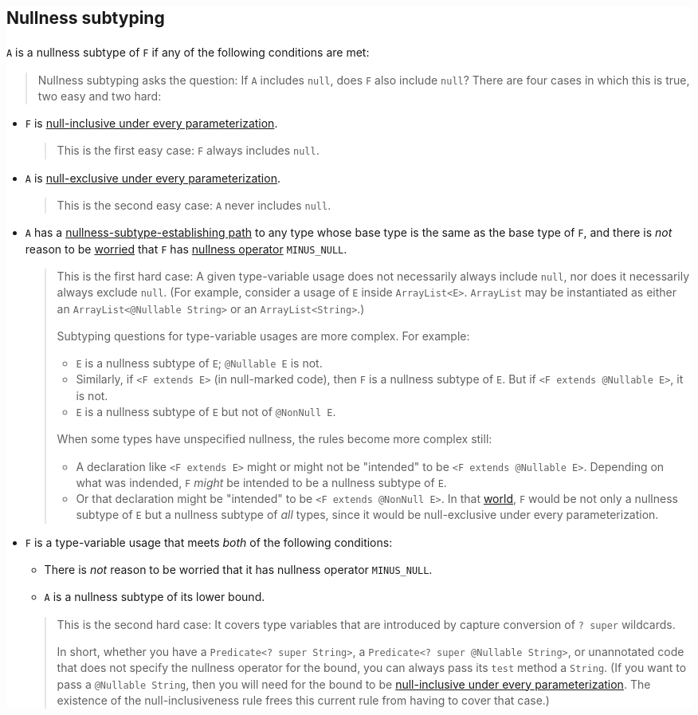 ## Nullness subtyping

`A` is a nullness subtype of `F` if any of the following conditions are met:

> Nullness subtyping asks the question: If `A` includes `null`, does `F` also
> include `null`? There are four cases in which this is true, two easy and two
> hard:

-   `F` is [null-inclusive under every parameterization].

    > This is the first easy case: `F` always includes `null`.

-   `A` is [null-exclusive under every parameterization].

    > This is the second easy case: `A` never includes `null`.

-   `A` has a [nullness-subtype-establishing path] to any type whose base type
    is the same as the base type of `F`, and there is *not* reason to be
    [worried] that `F` has [nullness operator] `MINUS_NULL`.

    > This is the first hard case: A given type-variable usage does not
    > necessarily always include `null`, nor does it necessarily always exclude
    > `null`. (For example, consider a usage of `E` inside `ArrayList<E>`.
    > `ArrayList` may be instantiated as either an `ArrayList<@Nullable String>`
    > or an `ArrayList<String>`.)
    >
    > Subtyping questions for type-variable usages are more complex. For
    > example:
    >
    > -   `E` is a nullness subtype of `E`; `@Nullable E` is not.
    > -   Similarly, if `<F extends E>` (in null-marked code), then `F` is a
    >     nullness subtype of `E`. But if `<F extends @Nullable E>`, it is not.
    > -   `E` is a nullness subtype of `E` but not of `@NonNull E`.
    >
    > When some types have unspecified nullness, the rules become more complex
    > still:
    >
    > -   A declaration like `<F extends E>` might or might not be "intended" to
    >     be `<F extends @Nullable E>`. Depending on what was indended, `F`
    >     *might* be intended to be a nullness subtype of `E`.
    > -   Or that declaration might be "intended" to be `<F extends @NonNull
    >     E>`. In that [world], `F` would be not only a nullness subtype of `E`
    >     but a nullness subtype of *all* types, since it would be
    >     null-exclusive under every parameterization.

-   `F` is a type-variable usage that meets *both* of the following conditions:

    -   There is *not* reason to be worried that it has nullness operator
        `MINUS_NULL`.

    -   `A` is a nullness subtype of its lower bound.

    > This is the second hard case: It covers type variables that are introduced
    > by capture conversion of `? super` wildcards.
    >
    > In short, whether you have a `Predicate<? super String>`, a `Predicate<?
    > super @Nullable String>`, or unannotated code that does not specify the
    > nullness operator for the bound, you can always pass its `test` method a
    > `String`. (If you want to pass a `@Nullable String`, then you will need
    > for the bound to be [null-inclusive under every parameterization]. The
    > existence of the null-inclusiveness rule frees this current rule from
    > having to cover that case.)


[#49]: https://github.com/jspecify/jspecify/issues/49
[#65]: https://github.com/jspecify/jspecify/issues/65
[Java SE 23]: https://docs.oracle.com/javase/specs/jls/se23/html/index.html
[JLS 1.3]: https://docs.oracle.com/javase/specs/jls/se23/html/jls-1.html#jls-1.3
[JLS 15.20.2]: https://docs.oracle.com/javase/specs/jls/se23/html/jls-15.html#jls-15.20.2
[JLS 4.10.4]: https://docs.oracle.com/javase/specs/jls/se23/html/jls-4.html#jls-4.10.4
[JLS 4.10]: https://docs.oracle.com/javase/specs/jls/se23/html/jls-4.html#jls-4.10
[JLS 4.3.4]: https://docs.oracle.com/javase/specs/jls/se23/html/jls-4.html#jls-4.3.4
[JLS 4.4]: https://docs.oracle.com/javase/specs/jls/se23/html/jls-4.html#jls-4.4
[JLS 4.5.1]: https://docs.oracle.com/javase/specs/jls/se23/html/jls-4.html#jls-4.5.1
[JLS 4.5.2]: https://docs.oracle.com/javase/specs/jls/se23/html/jls-4.html#jls-4.5.2
[JLS 4.5]: https://docs.oracle.com/javase/specs/jls/se23/html/jls-4.html#jls-4.5
[JLS 4.9]: https://docs.oracle.com/javase/specs/jls/se23/html/jls-4.html#jls-4.9
[JLS 4]: https://docs.oracle.com/javase/specs/jls/se23/html/jls-4.html
[JLS 5.1.10]: https://docs.oracle.com/javase/specs/jls/se23/html/jls-5.html#jls-5.1.10
[JLS 8.4.1]: https://docs.oracle.com/javase/specs/jls/se23/html/jls-8.html#jls-8.4.1
[JLS 8.4.8.1]: https://docs.oracle.com/javase/specs/jls/se23/html/jls-8.html#jls-8.4.8.1
[JVMS 5.4.5]: https://docs.oracle.com/javase/specs/jvms/se14/html/jvms-5.html#jvms-5.4.5
[`FluentIterable<E>`]: https://guava.dev/releases/snapshot-jre/api/docs/com/google/common/collect/FluentIterable.html
[all worlds]: #multiple-worlds
[all-worlds]: #multiple-worlds
[applying operator]: #applying-operator
[augmented type]: #augmented-type
[augmented types]: #augmented-type
[base type]: #base-type
[base types]: #base-type
[capture conversion]: #capture-conversion
[comfortable]: #comfortable
[containment]: #containment
[in all worlds]: #multiple-worlds
[in some world]: #multiple-worlds
[intersection type]: #intersection-types
[intersection types]: #intersection-types
[multiple worlds]: #multiple-worlds
[null-exclusive under every parameterization]: #null-exclusive-under-every-parameterization
[null-inclusive under every parameterization]: #null-inclusive-under-every-parameterization
[null-marked scope]: #null-marked-scope
[nullness operator]: #nullness-operator
[nullness subtype]: #nullness-subtyping
[nullness subtyping]: #nullness-subtyping
[nullness-delegating subtyping rules for Java]: #nullness-delegating-subtyping
[nullness-delegating subtyping]: #nullness-delegating-subtyping
[nullness-subtype-establishing direct-supertype edges]: #nullness-subtype-establishing-direct-supertype-edges
[nullness-subtype-establishing path]: #nullness-subtype-establishing-path
[pattern]: https://docs.oracle.com/en/java/javase/23/language/pattern-matching.html
[repeatable]: https://docs.oracle.com/en/java/javase/23/docs/api/java.base/java/lang/annotation/Repeatable.html
[same type]: #same-type
[same-type]: #same-type
[semantics]: #semantics
[some world]: #multiple-worlds
[some-world]: #multiple-worlds
[substitution]: #substitution
[subtype]: #subtyping
[subtyping]: #subtyping
[type component]: #type-components
[type components]: #type-components
[world]: #multiple-worlds
[worlds]: #multiple-worlds
[worried]: #worried